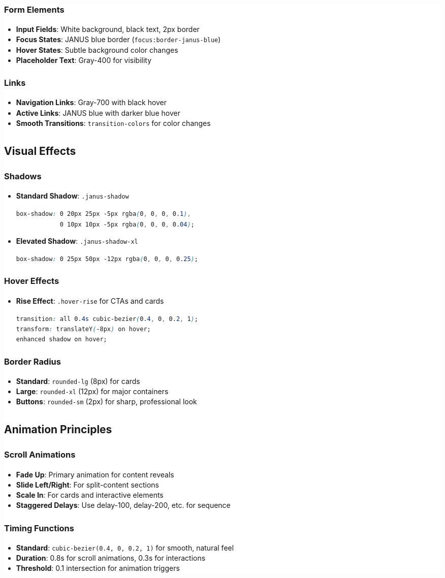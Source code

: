 ### Form Elements
- **Input Fields**: White background, black text, 2px border
- **Focus States**: JANUS blue border (`focus:border-janus-blue`)
- **Hover States**: Subtle background color changes
- **Placeholder Text**: Gray-400 for visibility

### Links
- **Navigation Links**: Gray-700 with black hover
- **Active Links**: JANUS blue with darker blue hover
- **Smooth Transitions**: `transition-colors` for color changes

## Visual Effects

### Shadows
- **Standard Shadow**: `.janus-shadow`
  ```css
  box-shadow: 0 20px 25px -5px rgba(0, 0, 0, 0.1), 
              0 10px 10px -5px rgba(0, 0, 0, 0.04);
  ```
  
- **Elevated Shadow**: `.janus-shadow-xl`  
  ```css
  box-shadow: 0 25px 50px -12px rgba(0, 0, 0, 0.25);
  ```

### Hover Effects
- **Rise Effect**: `.hover-rise` for CTAs and cards
  ```css
  transition: all 0.4s cubic-bezier(0.4, 0, 0.2, 1);
  transform: translateY(-8px) on hover;
  enhanced shadow on hover;
  ```

### Border Radius
- **Standard**: `rounded-lg` (8px) for cards
- **Large**: `rounded-xl` (12px) for major containers  
- **Buttons**: `rounded-sm` (2px) for sharp, professional look

## Animation Principles

### Scroll Animations
- **Fade Up**: Primary animation for content reveals
- **Slide Left/Right**: For split-content sections
- **Scale In**: For cards and interactive elements
- **Staggered Delays**: Use delay-100, delay-200, etc. for sequence

### Timing Functions
- **Standard**: `cubic-bezier(0.4, 0, 0.2, 1)` for smooth, natural feel
- **Duration**: 0.8s for scroll animations, 0.3s for interactions
- **Threshold**: 0.1 intersection for animation triggers
